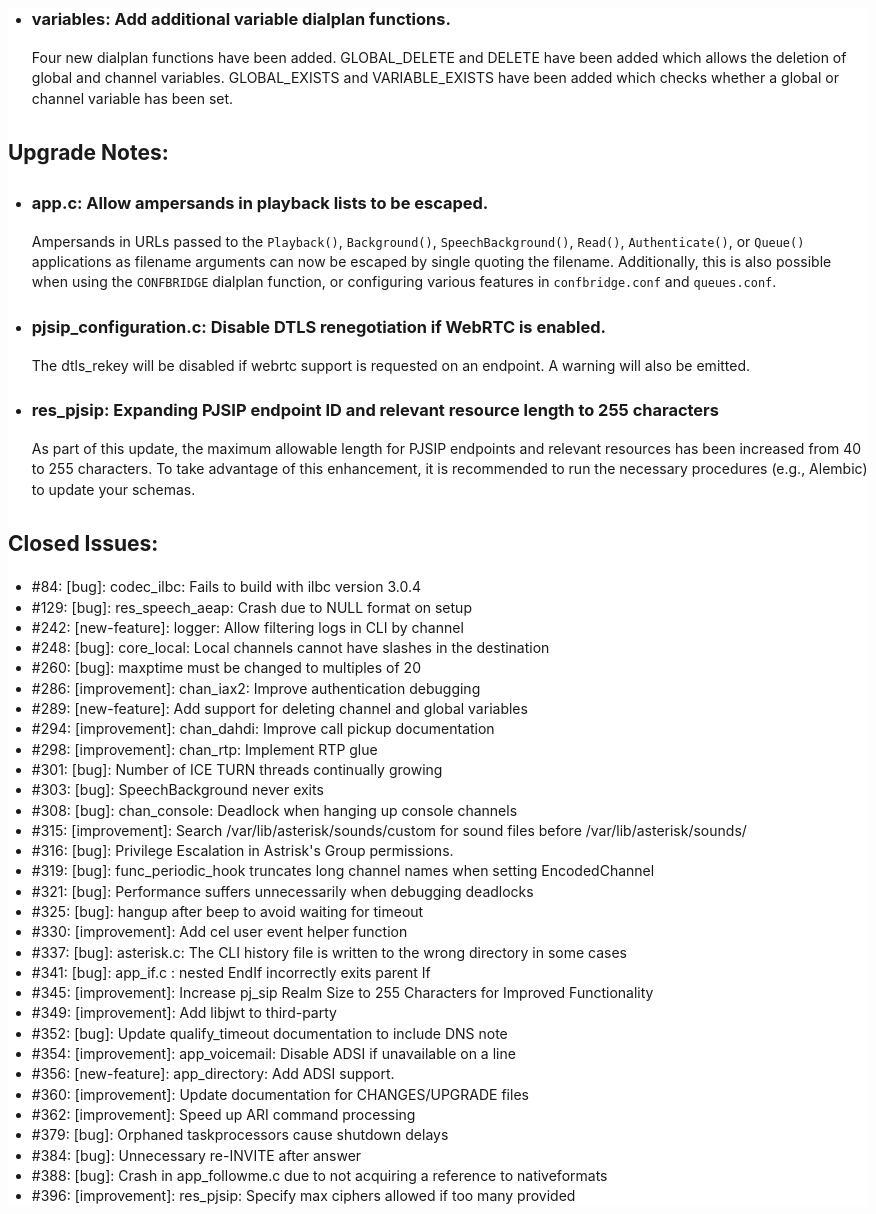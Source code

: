 - ### variables: Add additional variable dialplan functions.
  Four new dialplan functions have been added.
  GLOBAL_DELETE and DELETE have been added which allows
  the deletion of global and channel variables.
  GLOBAL_EXISTS and VARIABLE_EXISTS have been added
  which checks whether a global or channel variable has
  been set.


Upgrade Notes:
----------------------------------------

- ### app.c: Allow ampersands in playback lists to be escaped.
  Ampersands in URLs passed to the `Playback()`,
  `Background()`, `SpeechBackground()`, `Read()`, `Authenticate()`, or
  `Queue()` applications as filename arguments can now be escaped by
  single quoting the filename. Additionally, this is also possible when
  using the `CONFBRIDGE` dialplan function, or configuring various
  features in `confbridge.conf` and `queues.conf`.

- ### pjsip_configuration.c: Disable DTLS renegotiation if WebRTC is enabled.
  The dtls_rekey will be disabled if webrtc support is
  requested on an endpoint. A warning will also be emitted.

- ### res_pjsip: Expanding PJSIP endpoint ID and relevant resource length to 255 characters
  As part of this update, the maximum allowable length
  for PJSIP endpoints and relevant resources has been increased from
  40 to 255 characters. To take advantage of this enhancement, it is
  recommended to run the necessary procedures (e.g., Alembic) to
  update your schemas.


Closed Issues:
----------------------------------------

  - #84: [bug]: codec_ilbc:  Fails to build with ilbc version 3.0.4
  - #129: [bug]: res_speech_aeap: Crash due to NULL format on setup
  - #242: [new-feature]: logger: Allow filtering logs in CLI by channel
  - #248: [bug]: core_local: Local channels cannot have slashes in the destination
  - #260: [bug]: maxptime must be changed to multiples of 20
  - #286: [improvement]: chan_iax2: Improve authentication debugging
  - #289: [new-feature]: Add support for deleting channel and global variables
  - #294: [improvement]: chan_dahdi: Improve call pickup documentation
  - #298: [improvement]: chan_rtp: Implement RTP glue
  - #301: [bug]: Number of ICE TURN threads continually growing
  - #303: [bug]: SpeechBackground never exits
  - #308: [bug]: chan_console: Deadlock when hanging up console channels
  - #315: [improvement]: Search /var/lib/asterisk/sounds/custom for sound files before  /var/lib/asterisk/sounds/<lang>
  - #316: [bug]: Privilege Escalation in Astrisk's Group permissions.
  - #319: [bug]: func_periodic_hook truncates long channel names when setting EncodedChannel
  - #321: [bug]: Performance suffers unnecessarily when debugging deadlocks
  - #325: [bug]: hangup after beep to avoid waiting for timeout
  - #330: [improvement]: Add cel user event helper function
  - #337: [bug]: asterisk.c: The CLI history file is written to the wrong directory in some cases
  - #341: [bug]: app_if.c : nested EndIf incorrectly exits parent If
  - #345: [improvement]: Increase pj_sip Realm Size to 255 Characters for Improved Functionality
  - #349: [improvement]: Add libjwt to third-party
  - #352: [bug]: Update qualify_timeout documentation to include DNS note
  - #354: [improvement]: app_voicemail: Disable ADSI if unavailable on a line
  - #356: [new-feature]: app_directory: Add ADSI support.
  - #360: [improvement]: Update documentation for CHANGES/UPGRADE files
  - #362: [improvement]: Speed up ARI command processing
  - #379: [bug]: Orphaned taskprocessors cause shutdown delays
  - #384: [bug]: Unnecessary re-INVITE after answer
  - #388: [bug]: Crash in app_followme.c due to not acquiring a reference to nativeformats
  - #396: [improvement]: res_pjsip: Specify max ciphers allowed if too many provided